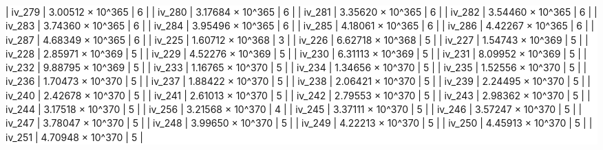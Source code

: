 | iv_279 | 3.00512 × 10^365 | 6 |
| iv_280 | 3.17684 × 10^365 | 6 |
| iv_281 | 3.35620 × 10^365 | 6 |
| iv_282 | 3.54460 × 10^365 | 6 |
| iv_283 | 3.74360 × 10^365 | 6 |
| iv_284 | 3.95496 × 10^365 | 6 |
| iv_285 | 4.18061 × 10^365 | 6 |
| iv_286 | 4.42267 × 10^365 | 6 |
| iv_287 | 4.68349 × 10^365 | 6 |
| iv_225 | 1.60712 × 10^368 | 3 |
| iv_226 | 6.62718 × 10^368 | 5 |
| iv_227 | 1.54743 × 10^369 | 5 |
| iv_228 | 2.85971 × 10^369 | 5 |
| iv_229 | 4.52276 × 10^369 | 5 |
| iv_230 | 6.31113 × 10^369 | 5 |
| iv_231 | 8.09952 × 10^369 | 5 |
| iv_232 | 9.88795 × 10^369 | 5 |
| iv_233 | 1.16765 × 10^370 | 5 |
| iv_234 | 1.34656 × 10^370 | 5 |
| iv_235 | 1.52556 × 10^370 | 5 |
| iv_236 | 1.70473 × 10^370 | 5 |
| iv_237 | 1.88422 × 10^370 | 5 |
| iv_238 | 2.06421 × 10^370 | 5 |
| iv_239 | 2.24495 × 10^370 | 5 |
| iv_240 | 2.42678 × 10^370 | 5 |
| iv_241 | 2.61013 × 10^370 | 5 |
| iv_242 | 2.79553 × 10^370 | 5 |
| iv_243 | 2.98362 × 10^370 | 5 |
| iv_244 | 3.17518 × 10^370 | 5 |
| iv_256 | 3.21568 × 10^370 | 4 |
| iv_245 | 3.37111 × 10^370 | 5 |
| iv_246 | 3.57247 × 10^370 | 5 |
| iv_247 | 3.78047 × 10^370 | 5 |
| iv_248 | 3.99650 × 10^370 | 5 |
| iv_249 | 4.22213 × 10^370 | 5 |
| iv_250 | 4.45913 × 10^370 | 5 |
| iv_251 | 4.70948 × 10^370 | 5 |